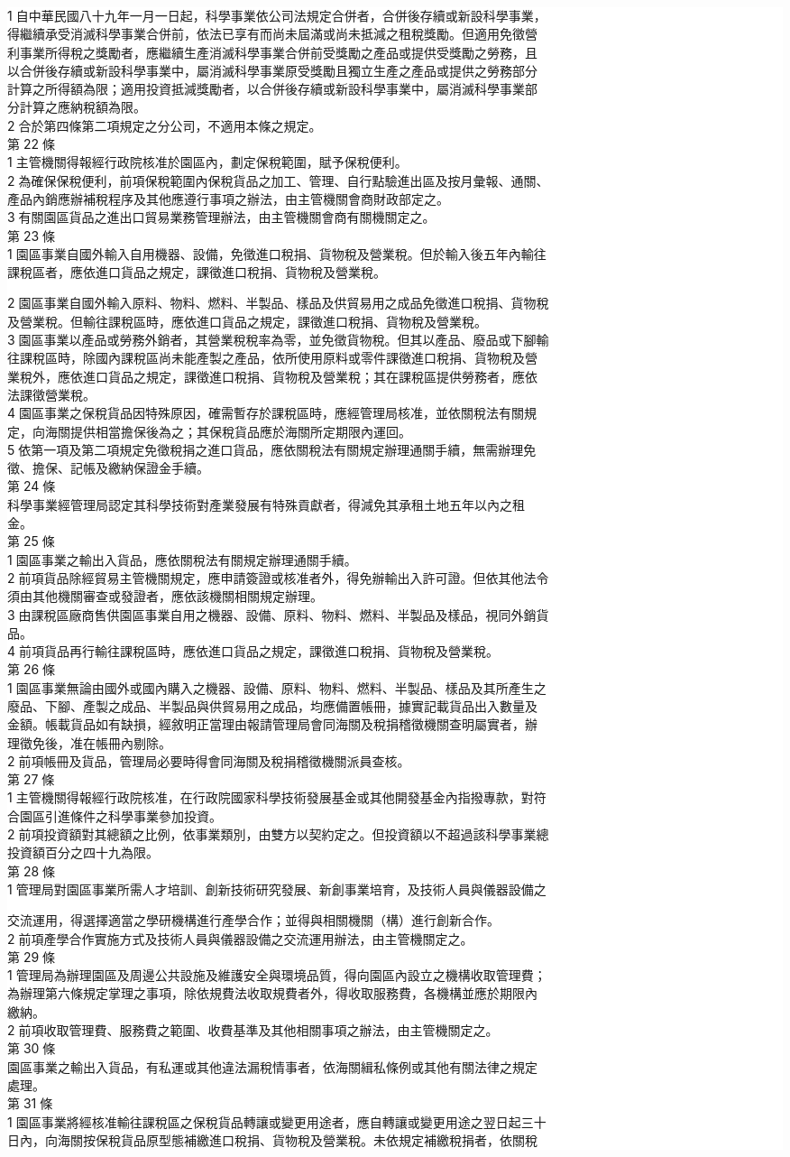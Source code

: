 1 自中華民國八十九年一月一日起，科學事業依公司法規定合併者，合併後存續或新設科學事業，  
得繼續承受消滅科學事業合併前，依法已享有而尚未屆滿或尚未抵減之租稅獎勵。但適用免徵營  
利事業所得稅之獎勵者，應繼續生產消滅科學事業合併前受獎勵之產品或提供受獎勵之勞務，且  
以合併後存續或新設科學事業中，屬消滅科學事業原受獎勵且獨立生產之產品或提供之勞務部分  
計算之所得額為限；適用投資抵減獎勵者，以合併後存續或新設科學事業中，屬消滅科學事業部  
分計算之應納稅額為限。  
2 合於第四條第二項規定之分公司，不適用本條之規定。  
第 22 條  
1 主管機關得報經行政院核准於園區內，劃定保稅範圍，賦予保稅便利。  
2 為確保保稅便利，前項保稅範圍內保稅貨品之加工、管理、自行點驗進出區及按月彙報、通關、  
產品內銷應辦補稅程序及其他應遵行事項之辦法，由主管機關會商財政部定之。  
3 有關園區貨品之進出口貿易業務管理辦法，由主管機關會商有關機關定之。  
第 23 條  
1 園區事業自國外輸入自用機器、設備，免徵進口稅捐、貨物稅及營業稅。但於輸入後五年內輸往  
課稅區者，應依進口貨品之規定，課徵進口稅捐、貨物稅及營業稅。  


2 園區事業自國外輸入原料、物料、燃料、半製品、樣品及供貿易用之成品免徵進口稅捐、貨物稅  
及營業稅。但輸往課稅區時，應依進口貨品之規定，課徵進口稅捐、貨物稅及營業稅。  
3 園區事業以產品或勞務外銷者，其營業稅稅率為零，並免徵貨物稅。但其以產品、廢品或下腳輸  
往課稅區時，除國內課稅區尚未能產製之產品，依所使用原料或零件課徵進口稅捐、貨物稅及營  
業稅外，應依進口貨品之規定，課徵進口稅捐、貨物稅及營業稅；其在課稅區提供勞務者，應依  
法課徵營業稅。  
4 園區事業之保稅貨品因特殊原因，確需暫存於課稅區時，應經管理局核准，並依關稅法有關規  
定，向海關提供相當擔保後為之；其保稅貨品應於海關所定期限內運回。  
5 依第一項及第二項規定免徵稅捐之進口貨品，應依關稅法有關規定辦理通關手續，無需辦理免  
徵、擔保、記帳及繳納保證金手續。  
第 24 條  
科學事業經管理局認定其科學技術對產業發展有特殊貢獻者，得減免其承租土地五年以內之租  
金。  
第 25 條  
1 園區事業之輸出入貨品，應依關稅法有關規定辦理通關手續。  
2 前項貨品除經貿易主管機關規定，應申請簽證或核准者外，得免辦輸出入許可證。但依其他法令  
須由其他機關審查或發證者，應依該機關相關規定辦理。  
3 由課稅區廠商售供園區事業自用之機器、設備、原料、物料、燃料、半製品及樣品，視同外銷貨  
品。  
4 前項貨品再行輸往課稅區時，應依進口貨品之規定，課徵進口稅捐、貨物稅及營業稅。  
第 26 條  
1 園區事業無論由國外或國內購入之機器、設備、原料、物料、燃料、半製品、樣品及其所產生之  
廢品、下腳、產製之成品、半製品與供貿易用之成品，均應備置帳冊，據實記載貨品出入數量及  
金額。帳載貨品如有缺損，經敘明正當理由報請管理局會同海關及稅捐稽徵機關查明屬實者，辦  
理徵免後，准在帳冊內剔除。  
2 前項帳冊及貨品，管理局必要時得會同海關及稅捐稽徵機關派員查核。  
第 27 條  
1 主管機關得報經行政院核准，在行政院國家科學技術發展基金或其他開發基金內指撥專款，對符  
合園區引進條件之科學事業參加投資。  
2 前項投資額對其總額之比例，依事業類別，由雙方以契約定之。但投資額以不超過該科學事業總  
投資額百分之四十九為限。  
第 28 條  
1 管理局對園區事業所需人才培訓、創新技術研究發展、新創事業培育，及技術人員與儀器設備之  


交流運用，得選擇適當之學研機構進行產學合作；並得與相關機關（構）進行創新合作。  
2 前項產學合作實施方式及技術人員與儀器設備之交流運用辦法，由主管機關定之。  
第 29 條  
1 管理局為辦理園區及周邊公共設施及維護安全與環境品質，得向園區內設立之機構收取管理費；  
為辦理第六條規定掌理之事項，除依規費法收取規費者外，得收取服務費，各機構並應於期限內  
繳納。  
2 前項收取管理費、服務費之範圍、收費基準及其他相關事項之辦法，由主管機關定之。  
第 30 條  
園區事業之輸出入貨品，有私運或其他違法漏稅情事者，依海關緝私條例或其他有關法律之規定  
處理。  
第 31 條  
1 園區事業將經核准輸往課稅區之保稅貨品轉讓或變更用途者，應自轉讓或變更用途之翌日起三十  
日內，向海關按保稅貨品原型態補繳進口稅捐、貨物稅及營業稅。未依規定補繳稅捐者，依關稅  
